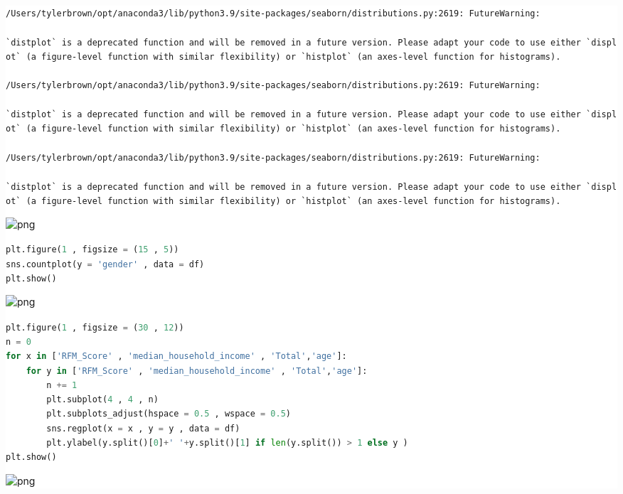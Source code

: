     /Users/tylerbrown/opt/anaconda3/lib/python3.9/site-packages/seaborn/distributions.py:2619: FutureWarning:
    
    `distplot` is a deprecated function and will be removed in a future version. Please adapt your code to use either `displot` (a figure-level function with similar flexibility) or `histplot` (an axes-level function for histograms).
    
    /Users/tylerbrown/opt/anaconda3/lib/python3.9/site-packages/seaborn/distributions.py:2619: FutureWarning:
    
    `distplot` is a deprecated function and will be removed in a future version. Please adapt your code to use either `displot` (a figure-level function with similar flexibility) or `histplot` (an axes-level function for histograms).
    
    /Users/tylerbrown/opt/anaconda3/lib/python3.9/site-packages/seaborn/distributions.py:2619: FutureWarning:
    
    `distplot` is a deprecated function and will be removed in a future version. Please adapt your code to use either `displot` (a figure-level function with similar flexibility) or `histplot` (an axes-level function for histograms).
    



    
![png](output_54_1.png)
    



```python
plt.figure(1 , figsize = (15 , 5))
sns.countplot(y = 'gender' , data = df)
plt.show()
```


    
![png](output_55_0.png)
    



```python
plt.figure(1 , figsize = (30 , 12))
n = 0 
for x in ['RFM_Score' , 'median_household_income' , 'Total','age']:
    for y in ['RFM_Score' , 'median_household_income' , 'Total','age']:
        n += 1
        plt.subplot(4 , 4 , n)
        plt.subplots_adjust(hspace = 0.5 , wspace = 0.5)
        sns.regplot(x = x , y = y , data = df)
        plt.ylabel(y.split()[0]+' '+y.split()[1] if len(y.split()) > 1 else y )
plt.show()
```


    
![png](output_56_0.png)
    

